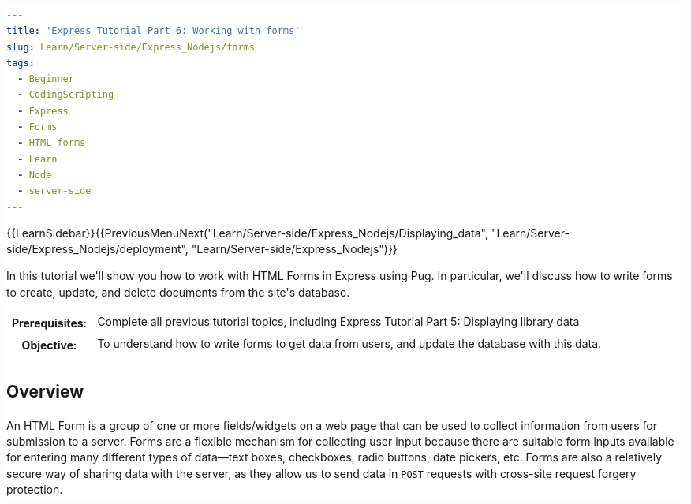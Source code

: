 ```yaml
---
title: 'Express Tutorial Part 6: Working with forms'
slug: Learn/Server-side/Express_Nodejs/forms
tags:
  - Beginner
  - CodingScripting
  - Express
  - Forms
  - HTML forms
  - Learn
  - Node
  - server-side
---
```


{{LearnSidebar}}{{PreviousMenuNext("Learn/Server-side/Express_Nodejs/Displaying_data", "Learn/Server-side/Express_Nodejs/deployment", "Learn/Server-side/Express_Nodejs")}}

In this tutorial we'll show you how to work with HTML Forms in Express using Pug. In particular, we'll discuss how to write forms to create, update, and delete documents from the site's database.

<table>
  <tbody>
    <tr>
      <th scope="row">Prerequisites:</th>
      <td>
        Complete all previous tutorial topics, including
        <a href="/en-US/docs/Learn/Server-side/Express_Nodejs/Displaying_data"
          >Express Tutorial Part 5: Displaying library data</a
        >
      </td>
    </tr>
    <tr>
      <th scope="row">Objective:</th>
      <td>
        To understand how to write forms to get data from users, and update the
        database with this data.
      </td>
    </tr>
  </tbody>
</table>

## Overview

An [HTML Form](/en-US/docs/Learn/Forms) is a group of one or more fields/widgets on a web page that can be used to collect information from users for submission to a server. Forms are a flexible mechanism for collecting user input because there are suitable form inputs available for entering many different types of data—text boxes, checkboxes, radio buttons, date pickers, etc. Forms are also a relatively secure way of sharing data with the server, as they allow us to send data in `POST` requests with cross-site request forgery protection.
